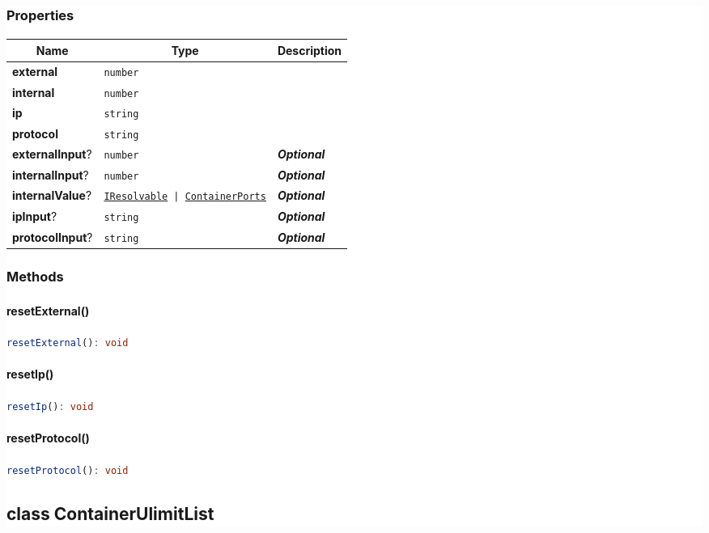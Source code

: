 

### Properties


Name | Type | Description 
-----|------|-------------
**external** | <code>number</code> | <span></span>
**internal** | <code>number</code> | <span></span>
**ip** | <code>string</code> | <span></span>
**protocol** | <code>string</code> | <span></span>
**externalInput**? | <code>number</code> | __*Optional*__
**internalInput**? | <code>number</code> | __*Optional*__
**internalValue**? | <code>[IResolvable](#cdktf-iresolvable) &#124; [ContainerPorts](#cdktf-provider-docker-containerports)</code> | __*Optional*__
**ipInput**? | <code>string</code> | __*Optional*__
**protocolInput**? | <code>string</code> | __*Optional*__

### Methods


#### resetExternal() <a id="cdktf-provider-docker-containerportsoutputreference-resetexternal"></a>



```ts
resetExternal(): void
```





#### resetIp() <a id="cdktf-provider-docker-containerportsoutputreference-resetip"></a>



```ts
resetIp(): void
```





#### resetProtocol() <a id="cdktf-provider-docker-containerportsoutputreference-resetprotocol"></a>



```ts
resetProtocol(): void
```







## class ContainerUlimitList  <a id="cdktf-provider-docker-containerulimitlist"></a>
